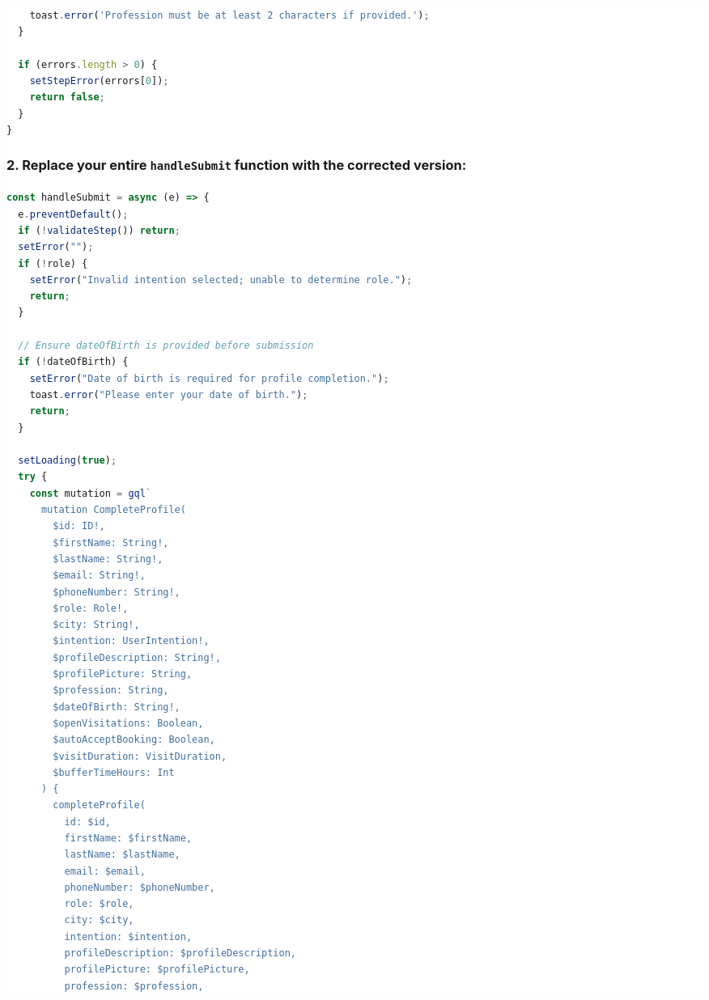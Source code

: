 ```javascript
    toast.error('Profession must be at least 2 characters if provided.');
  }
  
  if (errors.length > 0) {
    setStepError(errors[0]);
    return false;
  }
}
```

### 2. Replace your entire `handleSubmit` function with the corrected version:

```javascript
const handleSubmit = async (e) => {
  e.preventDefault();
  if (!validateStep()) return;
  setError("");
  if (!role) {
    setError("Invalid intention selected; unable to determine role.");
    return;
  }
  
  // Ensure dateOfBirth is provided before submission
  if (!dateOfBirth) {
    setError("Date of birth is required for profile completion.");
    toast.error("Please enter your date of birth.");
    return;
  }
  
  setLoading(true);
  try {
    const mutation = gql`
      mutation CompleteProfile(
        $id: ID!, 
        $firstName: String!, 
        $lastName: String!, 
        $email: String!, 
        $phoneNumber: String!,
        $role: Role!, 
        $city: String!, 
        $intention: UserIntention!,
        $profileDescription: String!, 
        $profilePicture: String,
        $profession: String, 
        $dateOfBirth: String!,
        $openVisitations: Boolean,
        $autoAcceptBooking: Boolean,
        $visitDuration: VisitDuration,
        $bufferTimeHours: Int
      ) {
        completeProfile(
          id: $id,
          firstName: $firstName,
          lastName: $lastName,
          email: $email,
          phoneNumber: $phoneNumber,
          role: $role,
          city: $city,
          intention: $intention,
          profileDescription: $profileDescription,
          profilePicture: $profilePicture,
          profession: $profession,
```